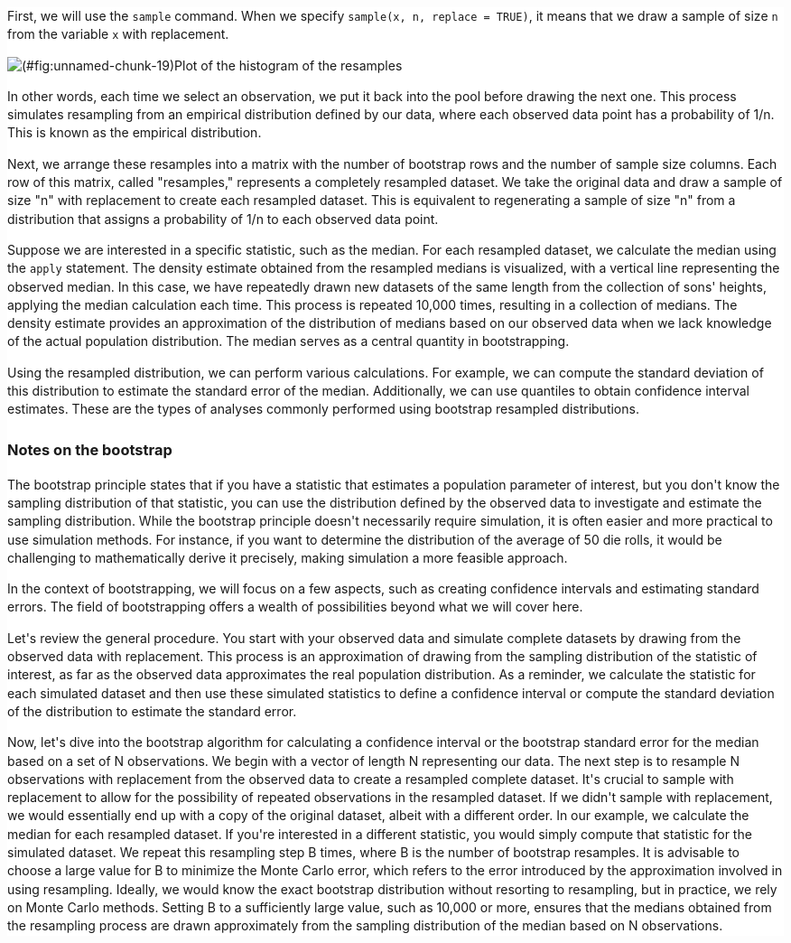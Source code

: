 First, we will use the `sample` command. When we specify `sample(x, n, replace = TRUE)`, it means that we draw a sample of size `n` from the variable `x` with replacement.

![(\#fig:unnamed-chunk-19)Plot of the histogram of the resamples](resources/images/week_04_files/figure-docx//1U1PiqeXG4XoKmg8hRFJqE1OFDOJfificBz1jLeDunHo_g257d7b8e795_0_193.png)

In other words, each time we select an observation, we put it back into the pool before drawing the next one. This process simulates resampling from an empirical distribution defined by our data, where each observed data point has a probability of 1/n. This is known as the empirical distribution.

Next, we arrange these resamples into a matrix with the number of bootstrap rows and the number of sample size columns. Each row of this matrix, called "resamples," represents a completely resampled dataset. We take the original data and draw a sample of size "n" with replacement to create each resampled dataset. This is equivalent to regenerating a sample of size "n" from a distribution that assigns a probability of 1/n to each observed data point.

Suppose we are interested in a specific statistic, such as the median. For each resampled dataset, we calculate the median using the `apply` statement. The density estimate obtained from the resampled medians is visualized, with a vertical line representing the observed median. In this case, we have repeatedly drawn new datasets of the same length from the collection of sons' heights, applying the median calculation each time. This process is repeated 10,000 times, resulting in a collection of medians. The density estimate provides an approximation of the distribution of medians based on our observed data when we lack knowledge of the actual population distribution. The median serves as a central quantity in bootstrapping.

Using the resampled distribution, we can perform various calculations. For example, we can compute the standard deviation of this distribution to estimate the standard error of the median. Additionally, we can use quantiles to obtain confidence interval estimates. These are the types of analyses commonly performed using bootstrap resampled distributions.

### Notes on the bootstrap
The bootstrap principle states that if you have a statistic that estimates a population parameter of interest, but you don't know the sampling distribution of that statistic, you can use the distribution defined by the observed data to investigate and estimate the sampling distribution. While the bootstrap principle doesn't necessarily require simulation, it is often easier and more practical to use simulation methods. For instance, if you want to determine the distribution of the average of 50 die rolls, it would be challenging to mathematically derive it precisely, making simulation a more feasible approach.

In the context of bootstrapping, we will focus on a few aspects, such as creating confidence intervals and estimating standard errors. The field of bootstrapping offers a wealth of possibilities beyond what we will cover here.

Let's review the general procedure. You start with your observed data and simulate complete datasets by drawing from the observed data with replacement. This process is an approximation of drawing from the sampling distribution of the statistic of interest, as far as the observed data approximates the real population distribution. As a reminder, we calculate the statistic for each simulated dataset and then use these simulated statistics to define a confidence interval or compute the standard deviation of the distribution to estimate the standard error.

Now, let's dive into the bootstrap algorithm for calculating a confidence interval or the bootstrap standard error for the median based on a set of N observations. We begin with a vector of length N representing our data. The next step is to resample N observations with replacement from the observed data to create a resampled complete dataset. It's crucial to sample with replacement to allow for the possibility of repeated observations in the resampled dataset. If we didn't sample with replacement, we would essentially end up with a copy of the original dataset, albeit with a different order. In our example, we calculate the median for each resampled dataset. If you're interested in a different statistic, you would simply compute that statistic for the simulated dataset. We repeat this resampling step B times, where B is the number of bootstrap resamples. It is advisable to choose a large value for B to minimize the Monte Carlo error, which refers to the error introduced by the approximation involved in using resampling. Ideally, we would know the exact bootstrap distribution without resorting to resampling, but in practice, we rely on Monte Carlo methods. Setting B to a sufficiently large value, such as 10,000 or more, ensures that the medians obtained from the resampling process are drawn approximately from the sampling distribution of the median based on N observations.
